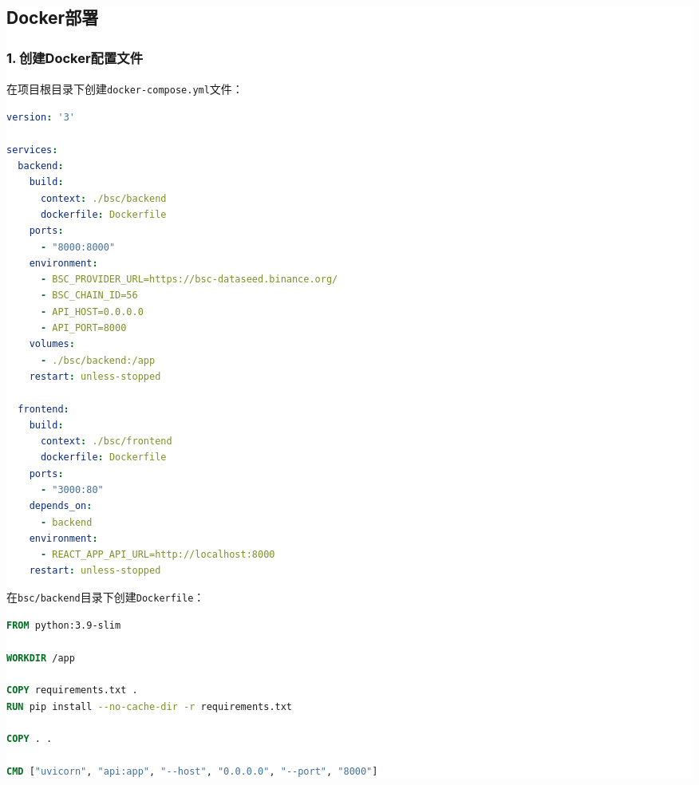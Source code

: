 ## Docker部署

### 1. 创建Docker配置文件

在项目根目录下创建`docker-compose.yml`文件：

```yaml
version: '3'

services:
  backend:
    build:
      context: ./bsc/backend
      dockerfile: Dockerfile
    ports:
      - "8000:8000"
    environment:
      - BSC_PROVIDER_URL=https://bsc-dataseed.binance.org/
      - BSC_CHAIN_ID=56
      - API_HOST=0.0.0.0
      - API_PORT=8000
    volumes:
      - ./bsc/backend:/app
    restart: unless-stopped

  frontend:
    build:
      context: ./bsc/frontend
      dockerfile: Dockerfile
    ports:
      - "3000:80"
    depends_on:
      - backend
    environment:
      - REACT_APP_API_URL=http://localhost:8000
    restart: unless-stopped
```

在`bsc/backend`目录下创建`Dockerfile`：

```dockerfile
FROM python:3.9-slim

WORKDIR /app

COPY requirements.txt .
RUN pip install --no-cache-dir -r requirements.txt

COPY . .

CMD ["uvicorn", "api:app", "--host", "0.0.0.0", "--port", "8000"]
```

